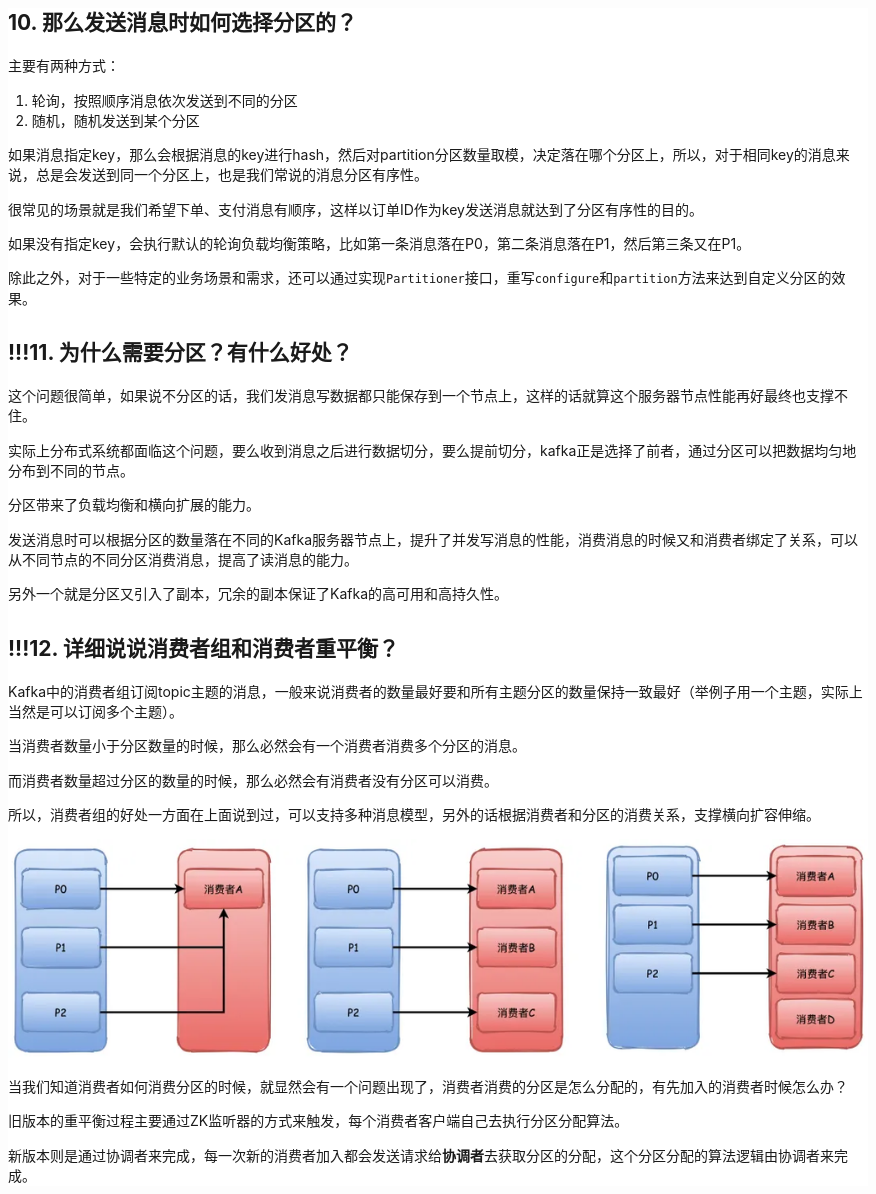 ## 10. 那么发送消息时如何选择分区的？

主要有两种方式：

1. 轮询，按照顺序消息依次发送到不同的分区
2. 随机，随机发送到某个分区

如果消息指定key，那么会根据消息的key进行hash，然后对partition分区数量取模，决定落在哪个分区上，所以，对于相同key的消息来说，总是会发送到同一个分区上，也是我们常说的消息分区有序性。

很常见的场景就是我们希望下单、支付消息有顺序，这样以订单ID作为key发送消息就达到了分区有序性的目的。

如果没有指定key，会执行默认的轮询负载均衡策略，比如第一条消息落在P0，第二条消息落在P1，然后第三条又在P1。

除此之外，对于一些特定的业务场景和需求，还可以通过实现`Partitioner`接口，重写`configure`和`partition`方法来达到自定义分区的效果。

## !!!11. 为什么需要分区？有什么好处？

这个问题很简单，如果说不分区的话，我们发消息写数据都只能保存到一个节点上，这样的话就算这个服务器节点性能再好最终也支撑不住。

实际上分布式系统都面临这个问题，要么收到消息之后进行数据切分，要么提前切分，kafka正是选择了前者，通过分区可以把数据均匀地分布到不同的节点。

分区带来了负载均衡和横向扩展的能力。

发送消息时可以根据分区的数量落在不同的Kafka服务器节点上，提升了并发写消息的性能，消费消息的时候又和消费者绑定了关系，可以从不同节点的不同分区消费消息，提高了读消息的能力。

另外一个就是分区又引入了副本，冗余的副本保证了Kafka的高可用和高持久性。

## !!!12. 详细说说消费者组和消费者重平衡？

Kafka中的消费者组订阅topic主题的消息，一般来说消费者的数量最好要和所有主题分区的数量保持一致最好（举例子用一个主题，实际上当然是可以订阅多个主题）。

当消费者数量小于分区数量的时候，那么必然会有一个消费者消费多个分区的消息。

而消费者数量超过分区的数量的时候，那么必然会有消费者没有分区可以消费。

所以，消费者组的好处一方面在上面说到过，可以支持多种消息模型，另外的话根据消费者和分区的消费关系，支撑横向扩容伸缩。

![图片](/消息队列/images/消费者和分区.webp)

当我们知道消费者如何消费分区的时候，就显然会有一个问题出现了，消费者消费的分区是怎么分配的，有先加入的消费者时候怎么办？

旧版本的重平衡过程主要通过ZK监听器的方式来触发，每个消费者客户端自己去执行分区分配算法。

新版本则是通过协调者来完成，每一次新的消费者加入都会发送请求给**协调者**去获取分区的分配，这个分区分配的算法逻辑由协调者来完成。
